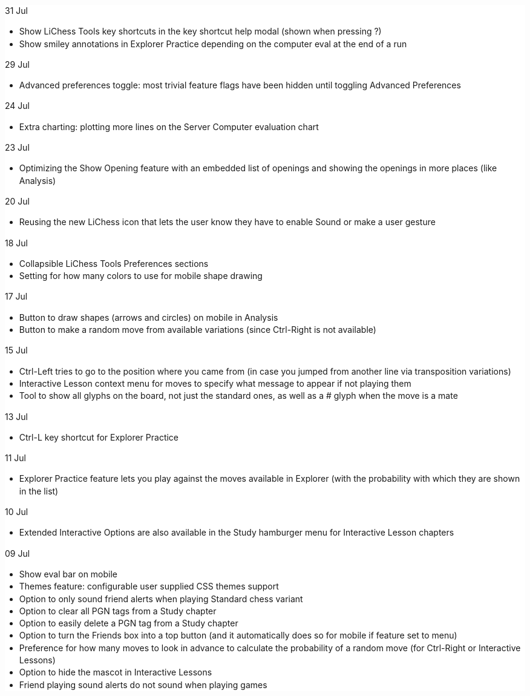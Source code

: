 31 Jul
  - Show LiChess Tools key shortcuts in the key shortcut help modal (shown when pressing ?)
  - Show smiley annotations in Explorer Practice depending on the computer eval at the end of a run

29 Jul
  - Advanced preferences toggle: most trivial feature flags have been hidden until toggling Advanced Preferences

24 Jul
  - Extra charting: plotting more lines on the Server Computer evaluation chart

23 Jul
  - Optimizing the Show Opening feature with an embedded list of openings and showing the openings in more places (like Analysis)

20 Jul
  - Reusing the new LiChess icon that lets the user know they have to enable Sound or make a user gesture

18 Jul
  - Collapsible LiChess Tools Preferences sections
  - Setting for how many colors to use for mobile shape drawing

17 Jul
  - Button to draw shapes (arrows and circles) on mobile in Analysis
  - Button to make a random move from available variations (since Ctrl-Right is not available)

15 Jul
  - Ctrl-Left tries to go to the position where you came from (in case you jumped from another line via transposition variations)
  - Interactive Lesson context menu for moves to specify what message to appear if not playing them
  - Tool to show all glyphs on the board, not just the standard ones, as well as a # glyph when the move is a mate

13 Jul
  - Ctrl-L key shortcut for Explorer Practice 

11 Jul
  - Explorer Practice feature lets you play against the moves available in Explorer (with the probability with which they are shown in the list)

10 Jul
  - Extended Interactive Options are also available in the Study hamburger menu for Interactive Lesson chapters

09 Jul
  - Show eval bar on mobile
  - Themes feature: configurable user supplied CSS themes support
  - Option to only sound friend alerts when playing Standard chess variant
  - Option to clear all PGN tags from a Study chapter
  - Option to easily delete a PGN tag from a Study chapter
  - Option to turn the Friends box into a top button (and it automatically does so for mobile if feature set to menu)
  - Preference for how many moves to look in advance to calculate the probability of a random move (for Ctrl-Right or Interactive Lessons)
  - Option to hide the mascot in Interactive Lessons
  - Friend playing sound alerts do not sound when playing games
